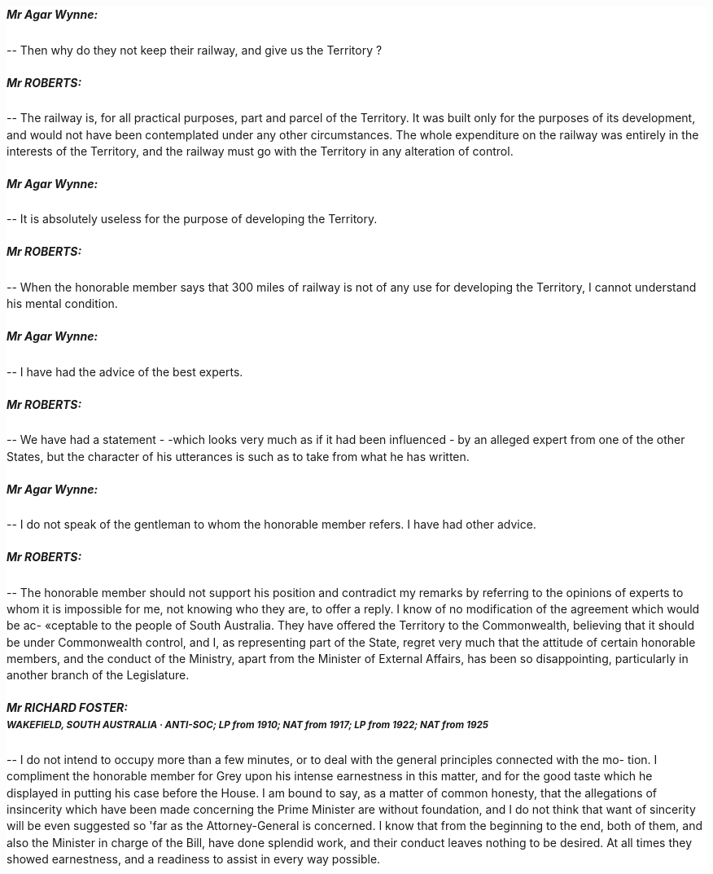 ##### Mr Agar Wynne:

-- Then why do they not keep their railway, and give us the Territory ? 

##### Mr ROBERTS:

-- The railway is, for all practical purposes, part and parcel of the Territory. It was built only for the purposes of its development, and would not have been contemplated under any other circumstances. The whole expenditure on the railway was entirely in the  interests of the Territory, and the railway must go with the Territory in any alteration of control. 

##### Mr Agar Wynne:

--  It is absolutely useless for the purpose of developing the Territory. 

##### Mr ROBERTS:

-- When the honorable member says that 300 miles of railway is not of any use for developing the Territory, I cannot understand his mental condition. 

##### Mr Agar Wynne:

--  I have had the advice of the best experts. 

##### Mr ROBERTS:

-- We have had a statement - -which looks very much as if it had been influenced - by an alleged expert from one of the other States, but the character of his utterances is such as to take from what he has written. 

##### Mr Agar Wynne:

--  I do not speak of the gentleman to whom the honorable member refers. I have had other advice. 

##### Mr ROBERTS:

-- The honorable member should not support his position and contradict my remarks by referring to the opinions of experts to whom it is impossible for me, not knowing who they are, to offer a reply. I know of no modification of the agreement which would be ac- «ceptable to the people of South Australia. They have offered the Territory to the Commonwealth, believing that it should be under Commonwealth control, and I, as representing part of the State, regret very much that the attitude of certain honorable members, and the conduct of the Ministry, apart from the Minister of External Affairs, has been so disappointing, particularly in another branch of the Legislature. 

##### Mr RICHARD FOSTER:<br><small class="text-muted">WAKEFIELD, SOUTH AUSTRALIA &middot; ANTI-SOC; LP from 1910; NAT from 1917; LP from 1922; NAT from 1925</small>

-- I do not intend to occupy more than a few minutes, or to deal with the general principles connected with the mo-  tion. I compliment the honorable member for Grey upon his intense earnestness in this matter, and for the good taste which he displayed in putting his case before the House. I am bound to say, as a matter of common honesty, that the allegations of insincerity which have been made concerning the Prime Minister are without foundation, and I do not think that want of sincerity will be even suggested so 'far as the Attorney-General is concerned. I know  that from the beginning to the end, both of them, and also the Minister in charge of the Bill, have done splendid work, and their conduct leaves nothing to be desired. At all times they showed earnestness, and a readiness to assist in every way possible. 
